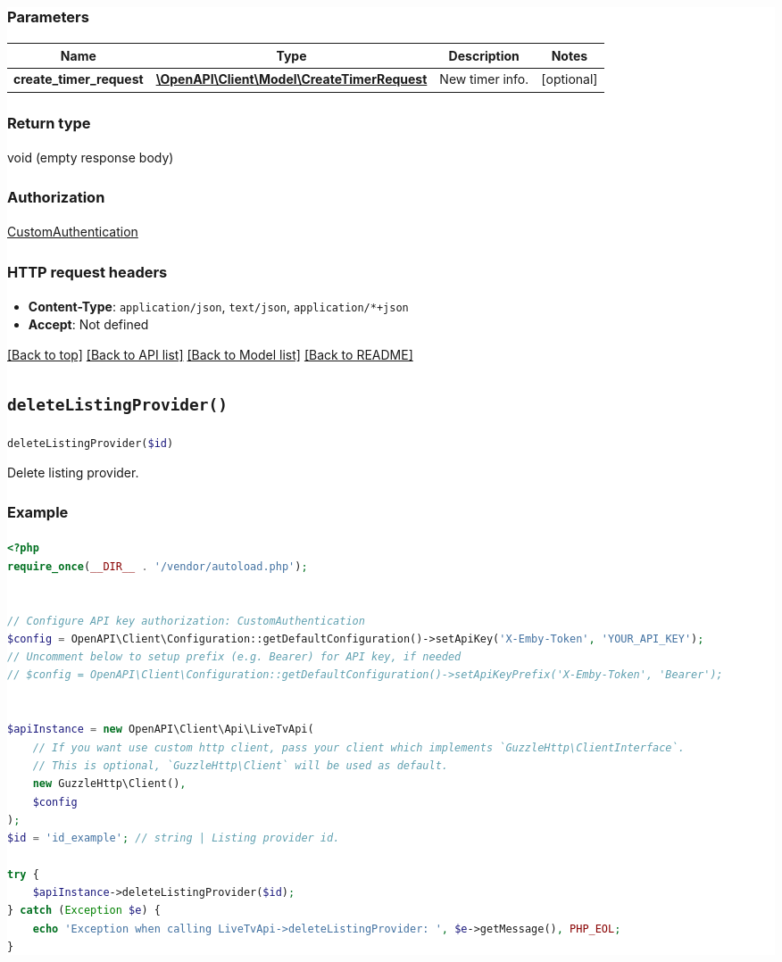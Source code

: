 ### Parameters

| Name | Type | Description  | Notes |
| ------------- | ------------- | ------------- | ------------- |
| **create_timer_request** | [**\OpenAPI\Client\Model\CreateTimerRequest**](../Model/CreateTimerRequest.md)| New timer info. | [optional] |

### Return type

void (empty response body)

### Authorization

[CustomAuthentication](../../README.md#CustomAuthentication)

### HTTP request headers

- **Content-Type**: `application/json`, `text/json`, `application/*+json`
- **Accept**: Not defined

[[Back to top]](#) [[Back to API list]](../../README.md#endpoints)
[[Back to Model list]](../../README.md#models)
[[Back to README]](../../README.md)

## `deleteListingProvider()`

```php
deleteListingProvider($id)
```

Delete listing provider.

### Example

```php
<?php
require_once(__DIR__ . '/vendor/autoload.php');


// Configure API key authorization: CustomAuthentication
$config = OpenAPI\Client\Configuration::getDefaultConfiguration()->setApiKey('X-Emby-Token', 'YOUR_API_KEY');
// Uncomment below to setup prefix (e.g. Bearer) for API key, if needed
// $config = OpenAPI\Client\Configuration::getDefaultConfiguration()->setApiKeyPrefix('X-Emby-Token', 'Bearer');


$apiInstance = new OpenAPI\Client\Api\LiveTvApi(
    // If you want use custom http client, pass your client which implements `GuzzleHttp\ClientInterface`.
    // This is optional, `GuzzleHttp\Client` will be used as default.
    new GuzzleHttp\Client(),
    $config
);
$id = 'id_example'; // string | Listing provider id.

try {
    $apiInstance->deleteListingProvider($id);
} catch (Exception $e) {
    echo 'Exception when calling LiveTvApi->deleteListingProvider: ', $e->getMessage(), PHP_EOL;
}
```
